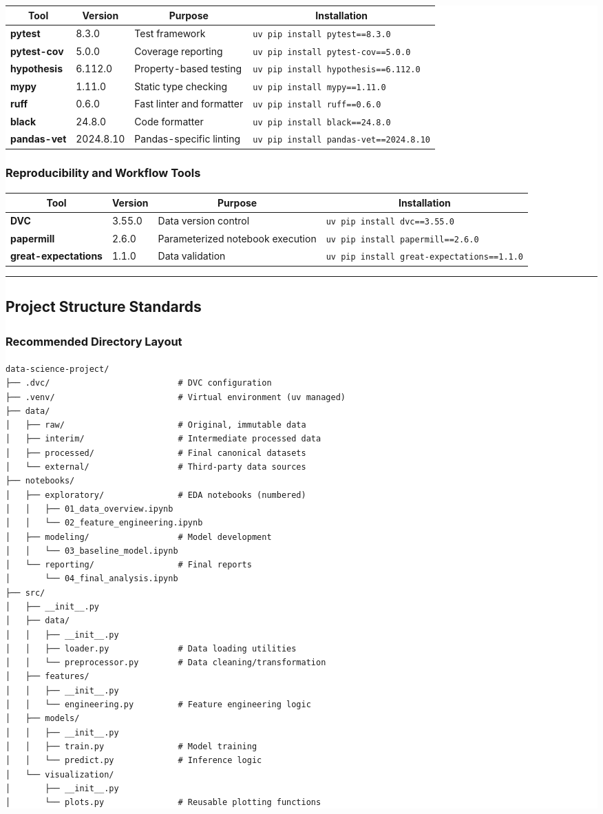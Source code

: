 | Tool | Version | Purpose | Installation |
|------|---------|---------|--------------|
| **pytest** | 8.3.0 | Test framework | `uv pip install pytest==8.3.0` |
| **pytest-cov** | 5.0.0 | Coverage reporting | `uv pip install pytest-cov==5.0.0` |
| **hypothesis** | 6.112.0 | Property-based testing | `uv pip install hypothesis==6.112.0` |
| **mypy** | 1.11.0 | Static type checking | `uv pip install mypy==1.11.0` |
| **ruff** | 0.6.0 | Fast linter and formatter | `uv pip install ruff==0.6.0` |
| **black** | 24.8.0 | Code formatter | `uv pip install black==24.8.0` |
| **pandas-vet** | 2024.8.10 | Pandas-specific linting | `uv pip install pandas-vet==2024.8.10` |

### Reproducibility and Workflow Tools

| Tool | Version | Purpose | Installation |
|------|---------|---------|--------------|
| **DVC** | 3.55.0 | Data version control | `uv pip install dvc==3.55.0` |
| **papermill** | 2.6.0 | Parameterized notebook execution | `uv pip install papermill==2.6.0` |
| **great-expectations** | 1.1.0 | Data validation | `uv pip install great-expectations==1.1.0` |

---

## Project Structure Standards

### Recommended Directory Layout

```
data-science-project/
├── .dvc/                          # DVC configuration
├── .venv/                         # Virtual environment (uv managed)
├── data/
│   ├── raw/                       # Original, immutable data
│   ├── interim/                   # Intermediate processed data
│   ├── processed/                 # Final canonical datasets
│   └── external/                  # Third-party data sources
├── notebooks/
│   ├── exploratory/               # EDA notebooks (numbered)
│   │   ├── 01_data_overview.ipynb
│   │   └── 02_feature_engineering.ipynb
│   ├── modeling/                  # Model development
│   │   └── 03_baseline_model.ipynb
│   └── reporting/                 # Final reports
│       └── 04_final_analysis.ipynb
├── src/
│   ├── __init__.py
│   ├── data/
│   │   ├── __init__.py
│   │   ├── loader.py              # Data loading utilities
│   │   └── preprocessor.py        # Data cleaning/transformation
│   ├── features/
│   │   ├── __init__.py
│   │   └── engineering.py         # Feature engineering logic
│   ├── models/
│   │   ├── __init__.py
│   │   ├── train.py               # Model training
│   │   └── predict.py             # Inference logic
│   └── visualization/
│       ├── __init__.py
│       └── plots.py               # Reusable plotting functions
```